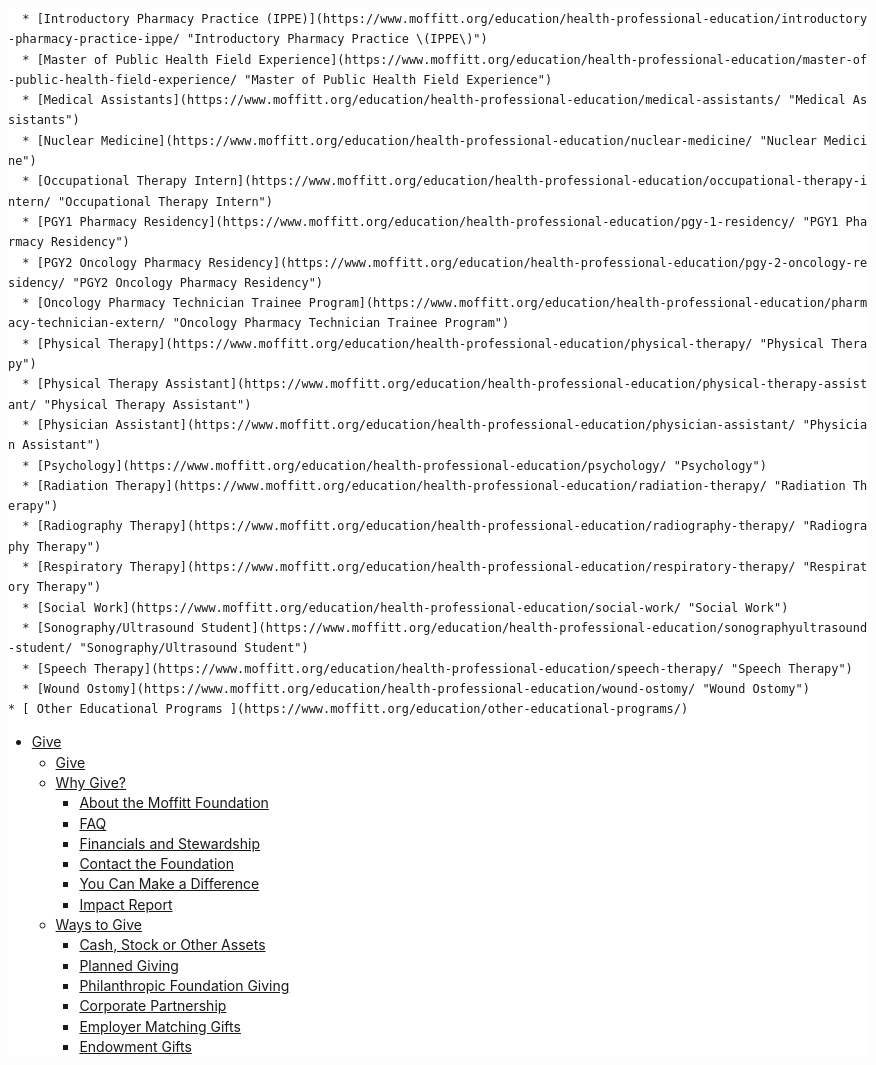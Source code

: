       * [Introductory Pharmacy Practice (IPPE)](https://www.moffitt.org/education/health-professional-education/introductory-pharmacy-practice-ippe/ "Introductory Pharmacy Practice \(IPPE\)")
      * [Master of Public Health Field Experience](https://www.moffitt.org/education/health-professional-education/master-of-public-health-field-experience/ "Master of Public Health Field Experience")
      * [Medical Assistants](https://www.moffitt.org/education/health-professional-education/medical-assistants/ "Medical Assistants")
      * [Nuclear Medicine](https://www.moffitt.org/education/health-professional-education/nuclear-medicine/ "Nuclear Medicine")
      * [Occupational Therapy Intern](https://www.moffitt.org/education/health-professional-education/occupational-therapy-intern/ "Occupational Therapy Intern")
      * [PGY1 Pharmacy Residency](https://www.moffitt.org/education/health-professional-education/pgy-1-residency/ "PGY1 Pharmacy Residency")
      * [PGY2 Oncology Pharmacy Residency](https://www.moffitt.org/education/health-professional-education/pgy-2-oncology-residency/ "PGY2 Oncology Pharmacy Residency")
      * [Oncology Pharmacy Technician Trainee Program](https://www.moffitt.org/education/health-professional-education/pharmacy-technician-extern/ "Oncology Pharmacy Technician Trainee Program")
      * [Physical Therapy](https://www.moffitt.org/education/health-professional-education/physical-therapy/ "Physical Therapy")
      * [Physical Therapy Assistant](https://www.moffitt.org/education/health-professional-education/physical-therapy-assistant/ "Physical Therapy Assistant")
      * [Physician Assistant](https://www.moffitt.org/education/health-professional-education/physician-assistant/ "Physician Assistant")
      * [Psychology](https://www.moffitt.org/education/health-professional-education/psychology/ "Psychology")
      * [Radiation Therapy](https://www.moffitt.org/education/health-professional-education/radiation-therapy/ "Radiation Therapy")
      * [Radiography Therapy](https://www.moffitt.org/education/health-professional-education/radiography-therapy/ "Radiography Therapy")
      * [Respiratory Therapy](https://www.moffitt.org/education/health-professional-education/respiratory-therapy/ "Respiratory Therapy")
      * [Social Work](https://www.moffitt.org/education/health-professional-education/social-work/ "Social Work")
      * [Sonography/Ultrasound Student](https://www.moffitt.org/education/health-professional-education/sonographyultrasound-student/ "Sonography/Ultrasound Student")
      * [Speech Therapy](https://www.moffitt.org/education/health-professional-education/speech-therapy/ "Speech Therapy")
      * [Wound Ostomy](https://www.moffitt.org/education/health-professional-education/wound-ostomy/ "Wound Ostomy")
    * [ Other Educational Programs ](https://www.moffitt.org/education/other-educational-programs/)
  * [Give](https://www.moffitt.org/research-science/researchers/jessica-islam)
    * [ Give ](https://www.moffitt.org/give/)
    * [ Why Give? ](https://www.moffitt.org/give/why-give/)
      * [About the Moffitt Foundation](https://www.moffitt.org/give/why-give/about-the-moffitt-foundation/ "About the Moffitt Foundation")
      * [FAQ](https://www.moffitt.org/give/why-give/faq/ "FAQ")
      * [Financials and Stewardship](https://www.moffitt.org/give/why-give/financials-and-stewardship/ "Financials and Stewardship")
      * [Contact the Foundation](https://www.moffitt.org/give/why-give/contact-the-foundation/ "Contact the Foundation")
      * [You Can Make a Difference](https://www.moffitt.org/give/why-give/you-can-make-a-difference/ "You Can Make a Difference")
      * [Impact Report](https://www.moffitt.org/give/your-impact/2022-annual-foundation-impact-report/ "Impact Report")
    * [ Ways to Give ](https://www.moffitt.org/give/ways-to-give/)
      * [Cash, Stock or Other Assets](https://www.moffitt.org/give/ways-to-give/cash-stock-or-other-assets/ "Cash, Stock or Other Assets")
      * [Planned Giving](https://mymoffittlegacy.org/ "Planned Giving")
      * [Philanthropic Foundation Giving](https://www.moffitt.org/give/ways-to-give/philanthropic-foundation-giving/ "Philanthropic Foundation Giving")
      * [Corporate Partnership](https://www.moffitt.org/give/ways-to-give/corporate-partnership/ "Corporate Partnership")
      * [Employer Matching Gifts](https://www.moffitt.org/give/ways-to-give/employer-matching-gifts/ "Employer Matching Gifts")
      * [Endowment Gifts](https://www.moffitt.org/give/ways-to-give/endowment-gifts/ "Endowment Gifts")